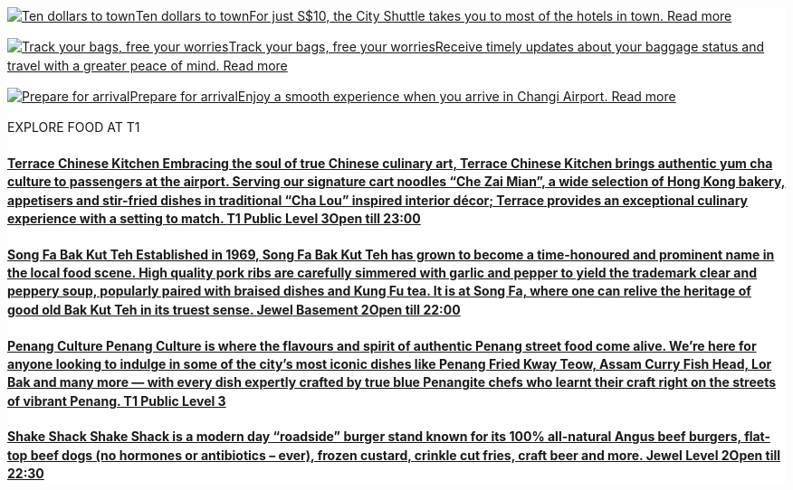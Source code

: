 [![Ten dollars to town​](https://changiairport.scene7.com/is/image/changiairport/41:7by5?wid=550&hei=393&qlt=85,0&resMode=sharp2)Ten dollars to town​For just S$10, the City Shuttle takes you to most of the hotels in town.​ Read more](https://www.changiairport.com/en/at-changi/transport-and-directions.html)

[![Track your bags, free your worries](https://changiairport.scene7.com/is/image/changiairport/trackbaggagenew:7by5?wid=550&hei=393&qlt=85,0&resMode=sharp2)Track your bags, free your worriesReceive timely updates about your baggage status and travel with a greater peace of mind. Read more](https://changi.me/3VbB3Vg)

[![Prepare for arrival​](https://changiairport.scene7.com/is/image/changiairport/prepare-for-arrival:7by5?wid=550&hei=393&qlt=85,0&resMode=sharp2)Prepare for arrival​Enjoy a smooth experience when you arrive in Changi Airport.​ Read more](https://www.changiairport.com/en/fly/arrival-guide.html)

EXPLORE FOOD AT T1

#### [Terrace Chinese Kitchen Embracing the soul of true Chinese culinary art, Terrace Chinese Kitchen brings authentic yum cha culture to passengers at the airport. Serving our signature cart noodles “Che Zai Mian”, a wide selection of Hong Kong bakery, appetisers and stir-fried dishes in traditional “Cha Lou” inspired interior décor; Terrace provides an exceptional culinary experience with a setting to match. **T1 Public** Level 3Open till 23:00 ](https://www.changiairport.com/content/changiairport/sg/en/airport/dine-and-shop/dining-directory/dine-detail.terrace-chinese-kitchen.html)

#### [Song Fa Bak Kut Teh Established in 1969, Song Fa Bak Kut Teh has grown to become a time-honoured and prominent name in the local food scene. High quality pork ribs are carefully simmered with garlic and pepper to yield the trademark clear and peppery soup, popularly paired with braised dishes and Kung Fu tea. It is at Song Fa, where one can relive the heritage of good old Bak Kut Teh in its truest sense. **Jewel** Basement 2Open till 22:00 ](https://www.changiairport.com/content/changiairport/sg/en/airport/dine-and-shop/dining-directory/dine-detail.song-fa-bak-kut-teh.html)

#### [Penang Culture Penang Culture is where the flavours and spirit of authentic Penang street food come alive. We’re here for anyone looking to indulge in some of the city’s most iconic dishes like Penang Fried Kway Teow, Assam Curry Fish Head, Lor Bak and many more — with every dish expertly crafted by true blue Penangite chefs who learnt their craft right on the streets of vibrant Penang. T1 Public Level 3 ](https://www.changiairport.com/content/changiairport/sg/en/airport/dine-and-shop/dining-directory/dine-detail.penang-culture.html)

#### [Shake Shack Shake Shack is a modern day “roadside” burger stand known for its 100% all-natural Angus beef burgers, flat-top beef dogs (no hormones or antibiotics – ever), frozen custard, crinkle cut fries, craft beer and more. **Jewel** Level 2Open till 22:30 ](https://www.changiairport.com/content/changiairport/sg/en/airport/dine-and-shop/dining-directory/dine-detail.shake-shack.html)
